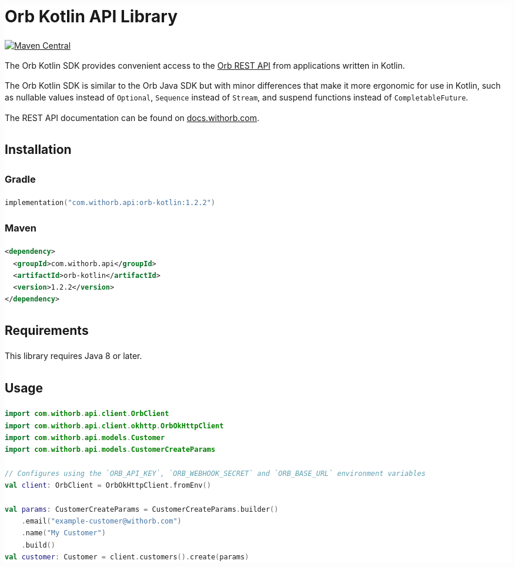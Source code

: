 # Orb Kotlin API Library



[![Maven Central](https://img.shields.io/maven-central/v/com.withorb.api/orb-kotlin)](https://central.sonatype.com/artifact/com.withorb.api/orb-kotlin/1.2.2)



The Orb Kotlin SDK provides convenient access to the [Orb REST API](https://docs.withorb.com/reference/api-reference) from applications written in Kotlin.

The Orb Kotlin SDK is similar to the Orb Java SDK but with minor differences that make it more ergonomic for use in Kotlin, such as nullable values instead of `Optional`, `Sequence` instead of `Stream`, and suspend functions instead of `CompletableFuture`.

The REST API documentation can be found on [docs.withorb.com](https://docs.withorb.com/reference/api-reference).

## Installation



### Gradle

```kotlin
implementation("com.withorb.api:orb-kotlin:1.2.2")
```

### Maven

```xml
<dependency>
  <groupId>com.withorb.api</groupId>
  <artifactId>orb-kotlin</artifactId>
  <version>1.2.2</version>
</dependency>
```



## Requirements

This library requires Java 8 or later.

## Usage

```kotlin
import com.withorb.api.client.OrbClient
import com.withorb.api.client.okhttp.OrbOkHttpClient
import com.withorb.api.models.Customer
import com.withorb.api.models.CustomerCreateParams

// Configures using the `ORB_API_KEY`, `ORB_WEBHOOK_SECRET` and `ORB_BASE_URL` environment variables
val client: OrbClient = OrbOkHttpClient.fromEnv()

val params: CustomerCreateParams = CustomerCreateParams.builder()
    .email("example-customer@withorb.com")
    .name("My Customer")
    .build()
val customer: Customer = client.customers().create(params)
```
